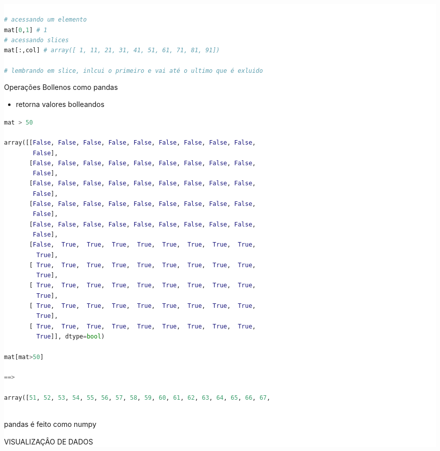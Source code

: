 ````python

# acessando um elemento
mat[0,1] # 1
# acessando slices
mat[:,col] # array([ 1, 11, 21, 31, 41, 51, 61, 71, 81, 91])

# lembrando em slice, inlcui o primeiro e vai até o ultimo que é exluido
````

Operações Bollenos como pandas

+ retorna valores bolleandos

````python
mat > 50

array([[False, False, False, False, False, False, False, False, False,
        False],
       [False, False, False, False, False, False, False, False, False,
        False],
       [False, False, False, False, False, False, False, False, False,
        False],
       [False, False, False, False, False, False, False, False, False,
        False],
       [False, False, False, False, False, False, False, False, False,
        False],
       [False,  True,  True,  True,  True,  True,  True,  True,  True,
         True],
       [ True,  True,  True,  True,  True,  True,  True,  True,  True,
         True],
       [ True,  True,  True,  True,  True,  True,  True,  True,  True,
         True],
       [ True,  True,  True,  True,  True,  True,  True,  True,  True,
         True],
       [ True,  True,  True,  True,  True,  True,  True,  True,  True,
         True]], dtype=bool)

mat[mat>50]

==>

array([51, 52, 53, 54, 55, 56, 57, 58, 59, 60, 61, 62, 63, 64, 65, 66, 67,



````

pandas é feito como numpy





VISUALIZAÇÂO DE DADOS
